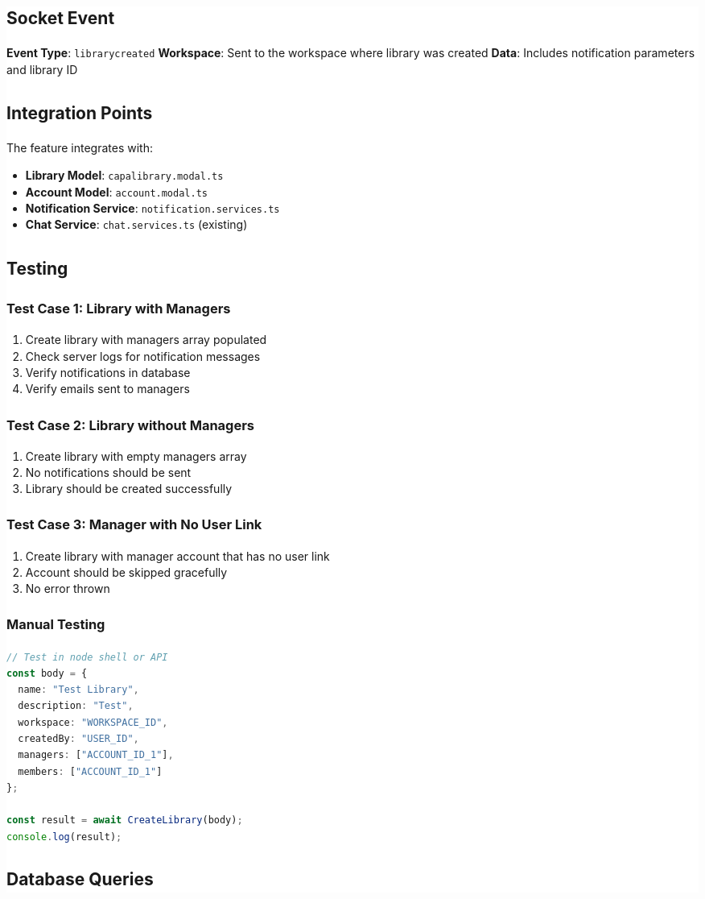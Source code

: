 ## Socket Event

**Event Type**: `librarycreated`
**Workspace**: Sent to the workspace where library was created
**Data**: Includes notification parameters and library ID

## Integration Points

The feature integrates with:
- **Library Model**: `capalibrary.modal.ts`
- **Account Model**: `account.modal.ts`
- **Notification Service**: `notification.services.ts`
- **Chat Service**: `chat.services.ts` (existing)

## Testing

### Test Case 1: Library with Managers
1. Create library with managers array populated
2. Check server logs for notification messages
3. Verify notifications in database
4. Verify emails sent to managers

### Test Case 2: Library without Managers
1. Create library with empty managers array
2. No notifications should be sent
3. Library should be created successfully

### Test Case 3: Manager with No User Link
1. Create library with manager account that has no user link
2. Account should be skipped gracefully
3. No error thrown

### Manual Testing
```typescript
// Test in node shell or API
const body = {
  name: "Test Library",
  description: "Test",
  workspace: "WORKSPACE_ID",
  createdBy: "USER_ID",
  managers: ["ACCOUNT_ID_1"],
  members: ["ACCOUNT_ID_1"]
};

const result = await CreateLibrary(body);
console.log(result);
```

## Database Queries
